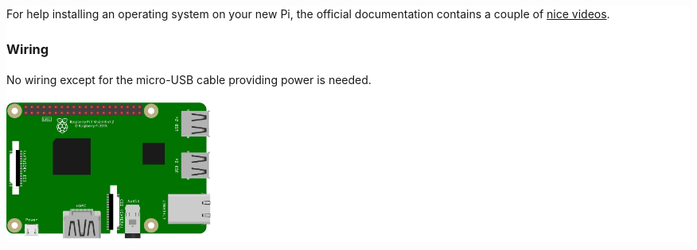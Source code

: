 For help installing an operating system on your new Pi, the official documentation contains a couple of [nice videos](https://www.raspberrypi.org/help/videos/).

### Wiring
No wiring except for the micro-USB cable providing power is needed.

<img src="images/raspberry-wiring.jpg" width="30%">
